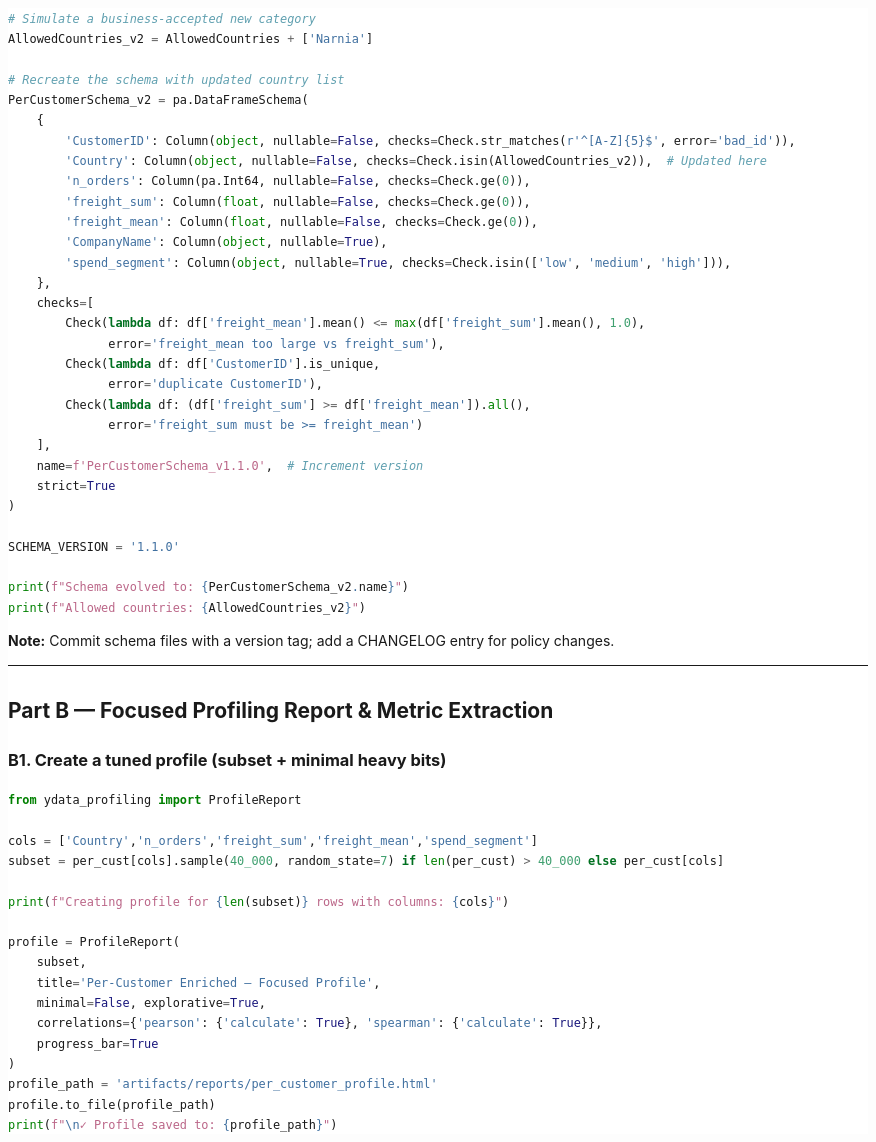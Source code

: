 ```python
# Simulate a business-accepted new category
AllowedCountries_v2 = AllowedCountries + ['Narnia']

# Recreate the schema with updated country list
PerCustomerSchema_v2 = pa.DataFrameSchema(
    {
        'CustomerID': Column(object, nullable=False, checks=Check.str_matches(r'^[A-Z]{5}$', error='bad_id')),
        'Country': Column(object, nullable=False, checks=Check.isin(AllowedCountries_v2)),  # Updated here
        'n_orders': Column(pa.Int64, nullable=False, checks=Check.ge(0)),
        'freight_sum': Column(float, nullable=False, checks=Check.ge(0)),
        'freight_mean': Column(float, nullable=False, checks=Check.ge(0)),
        'CompanyName': Column(object, nullable=True),
        'spend_segment': Column(object, nullable=True, checks=Check.isin(['low', 'medium', 'high'])),
    },
    checks=[
        Check(lambda df: df['freight_mean'].mean() <= max(df['freight_sum'].mean(), 1.0), 
              error='freight_mean too large vs freight_sum'),
        Check(lambda df: df['CustomerID'].is_unique, 
              error='duplicate CustomerID'),
        Check(lambda df: (df['freight_sum'] >= df['freight_mean']).all(),
              error='freight_sum must be >= freight_mean')
    ],
    name=f'PerCustomerSchema_v1.1.0',  # Increment version
    strict=True
)

SCHEMA_VERSION = '1.1.0'

print(f"Schema evolved to: {PerCustomerSchema_v2.name}")
print(f"Allowed countries: {AllowedCountries_v2}")
```

**Note:** Commit schema files with a version tag; add a CHANGELOG entry for policy changes.

---

## Part B — Focused Profiling Report & Metric Extraction

### B1. Create a tuned profile (subset + minimal heavy bits)

```python
from ydata_profiling import ProfileReport

cols = ['Country','n_orders','freight_sum','freight_mean','spend_segment']
subset = per_cust[cols].sample(40_000, random_state=7) if len(per_cust) > 40_000 else per_cust[cols]

print(f"Creating profile for {len(subset)} rows with columns: {cols}")

profile = ProfileReport(
    subset,
    title='Per-Customer Enriched — Focused Profile',
    minimal=False, explorative=True,
    correlations={'pearson': {'calculate': True}, 'spearman': {'calculate': True}},
    progress_bar=True
)
profile_path = 'artifacts/reports/per_customer_profile.html'
profile.to_file(profile_path)
print(f"\n✓ Profile saved to: {profile_path}")
```